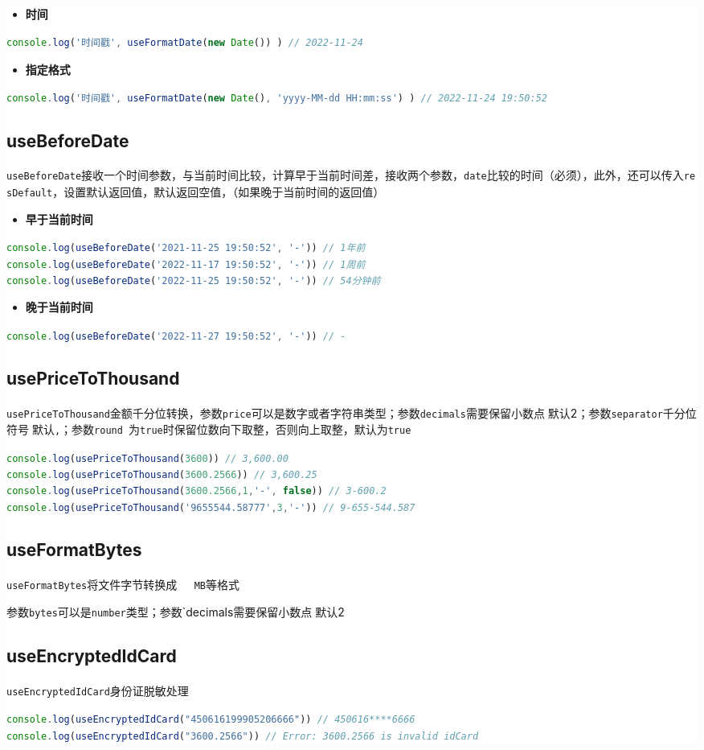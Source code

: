 - **时间**

```javascript
console.log('时间戳', useFormatDate(new Date()) ) // 2022-11-24
```

- **指定格式**

```javascript
console.log('时间戳', useFormatDate(new Date(), 'yyyy-MM-dd HH:mm:ss') ) // 2022-11-24 19:50:52
```

## useBeforeDate

`useBeforeDate`接收一个时间参数，与当前时间比较，计算早于当前时间差，接收两个参数，`date`比较的时间（必须），此外，还可以传入`resDefault`，设置默认返回值，默认返回空值，（如果晚于当前时间的返回值）

- **早于当前时间**

```javascript
console.log(useBeforeDate('2021-11-25 19:50:52', '-')) // 1年前
console.log(useBeforeDate('2022-11-17 19:50:52', '-')) // 1周前
console.log(useBeforeDate('2022-11-25 19:50:52', '-')) // 54分钟前
```

- **晚于当前时间**

```javascript
console.log(useBeforeDate('2022-11-27 19:50:52', '-')) // -
```

## usePriceToThousand

`usePriceToThousand`金额千分位转换，参数`price`可以是数字或者字符串类型；参数`decimals`需要保留小数点 默认2；参数`separator`千分位符号 默认`,`；参数`round `为`true`时保留位数向下取整，否则向上取整，默认为`true`

```javascript
console.log(usePriceToThousand(3600)) // 3,600.00
console.log(usePriceToThousand(3600.2566)) // 3,600.25
console.log(usePriceToThousand(3600.2566,1,'-', false)) // 3-600.2
console.log(usePriceToThousand('9655544.58777',3,'-')) // 9-655-544.587
```

## useFormatBytes

`useFormatBytes`将文件字节转换成`	MB`等格式

参数`bytes`可以是`number`类型；参数`decimals需要保留小数点 默认2

## useEncryptedIdCard

`useEncryptedIdCard`身份证脱敏处理

```javascript
console.log(useEncryptedIdCard("450616199905206666")) // 450616****6666
console.log(useEncryptedIdCard("3600.2566")) // Error: 3600.2566 is invalid idCard
```
